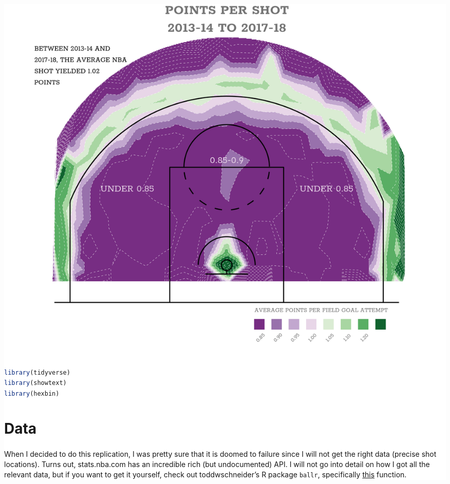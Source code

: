![](pps2013-18.png)

``` r
library(tidyverse)
library(showtext)
library(hexbin)
```

# Data

When I decided to do this replication, I was pretty sure that it is
doomed to failure since I will not get the right data (precise shot
locations). Turns out, stats.nba.com has an incredible rich (but
undocumented) API. I will not go into detail on how I got all the
relevant data, but if you want to get it yourself, check out
toddwschneider’s R package `ballr`, specifically
[this](https://github.com/toddwschneider/ballr/blob/master/players_data.R)
function.
